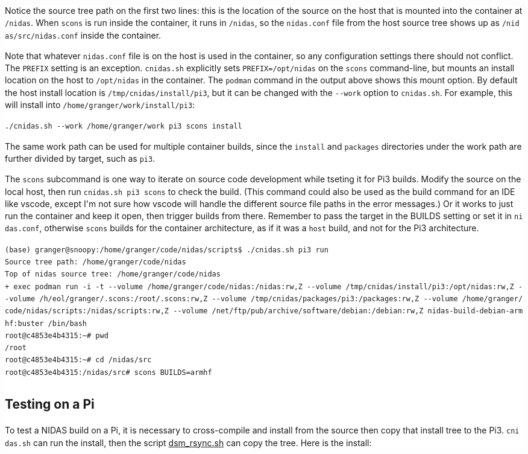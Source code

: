 Notice the source tree path on the first two lines: this is the location of
the source on the host that is mounted into the container at `/nidas`.  When
`scons` is run inside the container, it runs in `/nidas`, so the `nidas.conf`
file from the host source tree shows up as `/nidas/src/nidas.conf` inside the
container.

Note that whatever `nidas.conf` file is on the host is used in the container,
so any configuration settings there should not conflict.  The `PREFIX` setting
is an exception.  `cnidas.sh` explicitly sets `PREFIX=/opt/nidas` on the
`scons` command-line, but mounts an install location on the host to
`/opt/nidas` in the container.  The `podman` command in the output above shows
this mount option.  By default the host install location is
`/tmp/cnidas/install/pi3`, but it can be changed with the `--work` option to
`cnidas.sh`.  For example, this will install into
`/home/granger/work/install/pi3`:

```plain
./cnidas.sh --work /home/granger/work pi3 scons install
```

The same work path can be used for multiple container builds, since the
`install` and `packages` directories under the work path are further divided
by target, such as `pi3`.

The `scons` subcommand is one way to iterate on source code development while
tseting it for Pi3 builds.  Modify the source on the local host, then run
`cnidas.sh pi3 scons` to check the build.  (This command could also be used as
the build command for an IDE like vscode, except I'm not sure how vscode will
handle the different source file paths in the error messages.)  Or it works to
just run the container and keep it open, then trigger builds from there.
Remember to pass the target in the BUILDS setting or set it in `nidas.conf`,
otherwise `scons` builds for the container architecture, as if it was a `host`
build, and not for the Pi3 architecture.

```plain
(base) granger@snoopy:/home/granger/code/nidas/scripts$ ./cnidas.sh pi3 run
Source tree path: /home/granger/code/nidas
Top of nidas source tree: /home/granger/code/nidas
+ exec podman run -i -t --volume /home/granger/code/nidas:/nidas:rw,Z --volume /tmp/cnidas/install/pi3:/opt/nidas:rw,Z --volume /h/eol/granger/.scons:/root/.scons:rw,Z --volume /tmp/cnidas/packages/pi3:/packages:rw,Z --volume /home/granger/code/nidas/scripts:/nidas/scripts:rw,Z --volume /net/ftp/pub/archive/software/debian:/debian:rw,Z nidas-build-debian-armhf:buster /bin/bash
root@c4853e4b4315:~# pwd
/root
root@c4853e4b4315:~# cd /nidas/src
root@c4853e4b4315:/nidas/src# scons BUILDS=armhf
```

## Testing on a Pi

To test a NIDAS build on a Pi, it is necessary to cross-compile and install
from the source then copy that install tree to the Pi3.  `cnidas.sh` can run
the install, then the script [dsm_rsync.sh](scripts/dsm_rsync.sh) can copy the
tree.  Here is the install:
